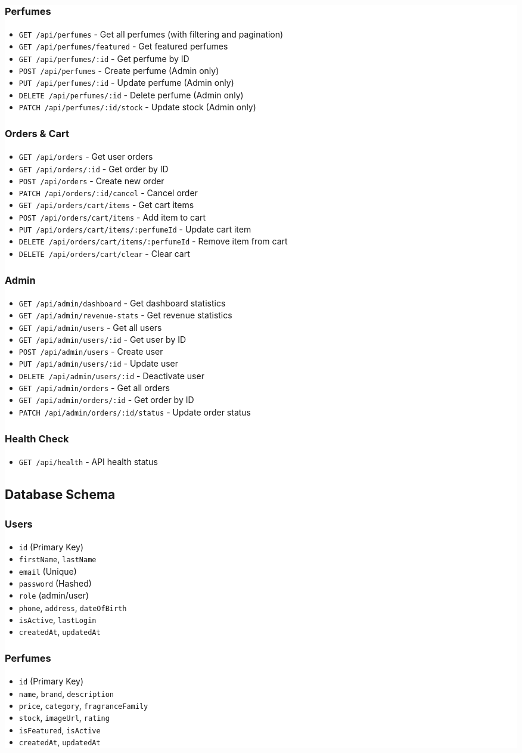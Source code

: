 ### Perfumes
- `GET /api/perfumes` - Get all perfumes (with filtering and pagination)
- `GET /api/perfumes/featured` - Get featured perfumes
- `GET /api/perfumes/:id` - Get perfume by ID
- `POST /api/perfumes` - Create perfume (Admin only)
- `PUT /api/perfumes/:id` - Update perfume (Admin only)
- `DELETE /api/perfumes/:id` - Delete perfume (Admin only)
- `PATCH /api/perfumes/:id/stock` - Update stock (Admin only)

### Orders & Cart
- `GET /api/orders` - Get user orders
- `GET /api/orders/:id` - Get order by ID
- `POST /api/orders` - Create new order
- `PATCH /api/orders/:id/cancel` - Cancel order
- `GET /api/orders/cart/items` - Get cart items
- `POST /api/orders/cart/items` - Add item to cart
- `PUT /api/orders/cart/items/:perfumeId` - Update cart item
- `DELETE /api/orders/cart/items/:perfumeId` - Remove item from cart
- `DELETE /api/orders/cart/clear` - Clear cart

### Admin
- `GET /api/admin/dashboard` - Get dashboard statistics
- `GET /api/admin/revenue-stats` - Get revenue statistics
- `GET /api/admin/users` - Get all users
- `GET /api/admin/users/:id` - Get user by ID
- `POST /api/admin/users` - Create user
- `PUT /api/admin/users/:id` - Update user
- `DELETE /api/admin/users/:id` - Deactivate user
- `GET /api/admin/orders` - Get all orders
- `GET /api/admin/orders/:id` - Get order by ID
- `PATCH /api/admin/orders/:id/status` - Update order status

### Health Check
- `GET /api/health` - API health status

## Database Schema

### Users
- `id` (Primary Key)
- `firstName`, `lastName`
- `email` (Unique)
- `password` (Hashed)
- `role` (admin/user)
- `phone`, `address`, `dateOfBirth`
- `isActive`, `lastLogin`
- `createdAt`, `updatedAt`

### Perfumes
- `id` (Primary Key)
- `name`, `brand`, `description`
- `price`, `category`, `fragranceFamily`
- `stock`, `imageUrl`, `rating`
- `isFeatured`, `isActive`
- `createdAt`, `updatedAt`

